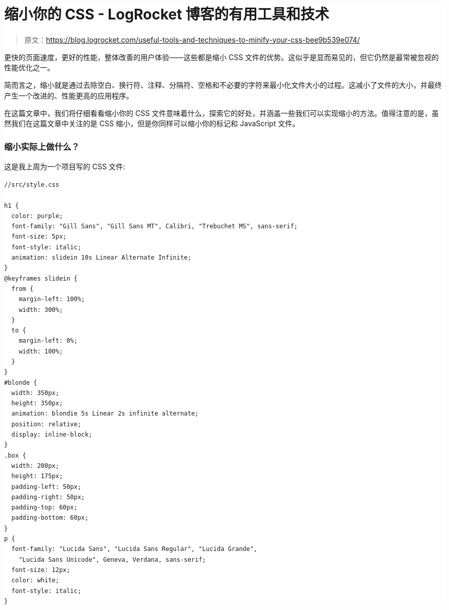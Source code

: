 # 缩小你的 CSS - LogRocket 博客的有用工具和技术

> 原文：<https://blog.logrocket.com/useful-tools-and-techniques-to-minify-your-css-bee9b539e074/>

更快的页面速度，更好的性能，整体改善的用户体验——这些都是缩小 CSS 文件的优势。这似乎是显而易见的，但它仍然是最常被忽视的性能优化之一。

简而言之，缩小就是通过去除空白、换行符、注释、分隔符、空格和不必要的字符来最小化文件大小的过程。这减小了文件的大小，并最终产生一个改进的、性能更高的应用程序。

在这篇文章中，我们将仔细看看缩小你的 CSS 文件意味着什么，探索它的好处，并涵盖一些我们可以实现缩小的方法。值得注意的是，虽然我们在这篇文章中关注的是 CSS 缩小，但是你同样可以缩小你的标记和 JavaScript 文件。

### 缩小实际上做什么？

这是我上周为一个项目写的 CSS 文件:

```
//src/style.css

h1 {
  color: purple;
  font-family: "Gill Sans", "Gill Sans MT", Calibri, "Trebuchet MS", sans-serif;
  font-size: 5px;
  font-style: italic;
  animation: slidein 10s Linear Alternate Infinite;
}
@keyframes slidein {
  from {
    margin-left: 100%;
    width: 300%;
  }
  to {
    margin-left: 0%;
    width: 100%;
  }
}
#blonde {
  width: 350px;
  height: 350px;
  animation: blondie 5s Linear 2s infinite alternate;
  position: relative;
  display: inline-block;
}
.box {
  width: 200px;
  height: 175px;
  padding-left: 50px;
  padding-right: 50px;
  padding-top: 60px;
  padding-bottom: 60px;
}
p {
  font-family: "Lucida Sans", "Lucida Sans Regular", "Lucida Grande",
    "Lucida Sans Unicode", Geneva, Verdana, sans-serif;
  font-size: 12px;
  color: white;
  font-style: italic;
}
```
